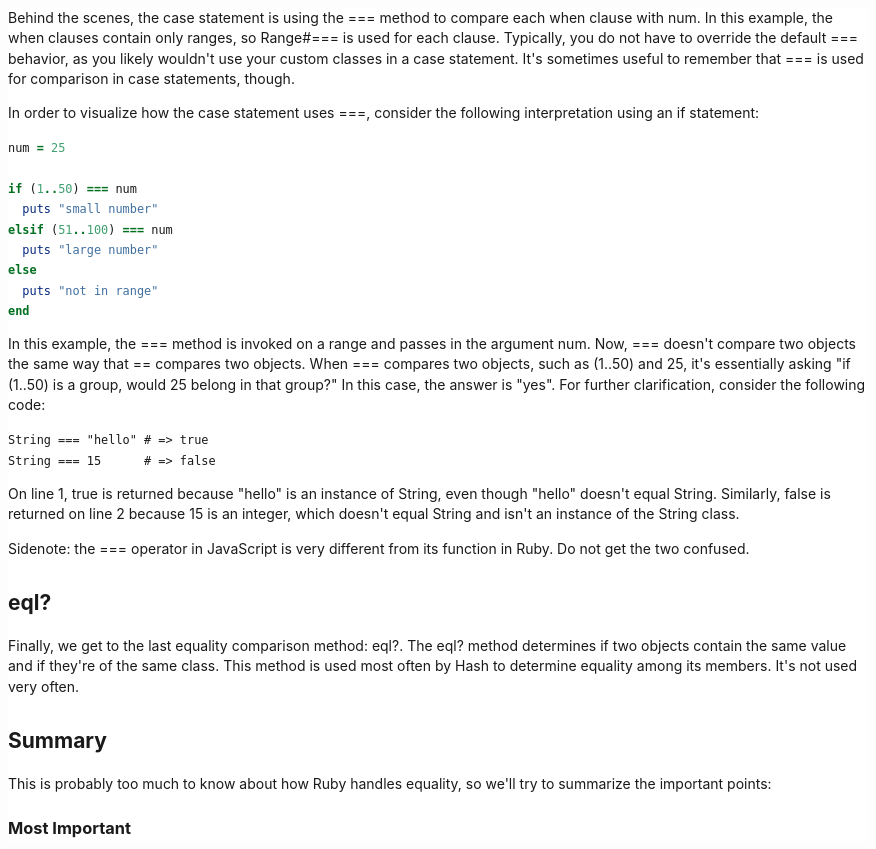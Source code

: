 Behind the scenes, the case statement is using the === method to
compare each when clause with num. In this example, the when clauses
contain only ranges, so Range#=== is used for each clause. Typically,
you do not have to override the default === behavior, as you likely
wouldn't use your custom classes in a case statement. It's sometimes
useful to remember that === is used for comparison in case statements,
though.

In order to visualize how the case statement uses ===, consider the
following interpretation using an if statement:
```ruby
num = 25

if (1..50) === num
  puts "small number"
elsif (51..100) === num
  puts "large number"
else
  puts "not in range"
end
```
In this example, the === method is invoked on a range and passes in
the argument num. Now, === doesn't compare two objects the same way
that == compares two objects. When === compares two objects, such
as (1..50) and 25, it's essentially asking "if (1..50) is a group,
would 25 belong in that group?" In this case, the answer is "yes".
For further clarification, consider the following code:
```
String === "hello" # => true
String === 15      # => false
```
On line 1, true is returned because "hello" is an instance of String,
even though "hello" doesn't equal String. Similarly, false is returned
on line 2 because 15 is an integer, which doesn't equal String and isn't
an instance of the String class.

Sidenote: the === operator in JavaScript is very different from its
function in Ruby. Do not get the two confused.

## eql?

Finally, we get to the last equality comparison method: eql?. The eql?
method determines if two objects contain the same value and if they're
of the same class. This method is used most often by Hash to determine
equality among its members. It's not used very often.

## Summary

This is probably too much to know about how Ruby handles equality,
so we'll try to summarize the important points:

### Most Important
